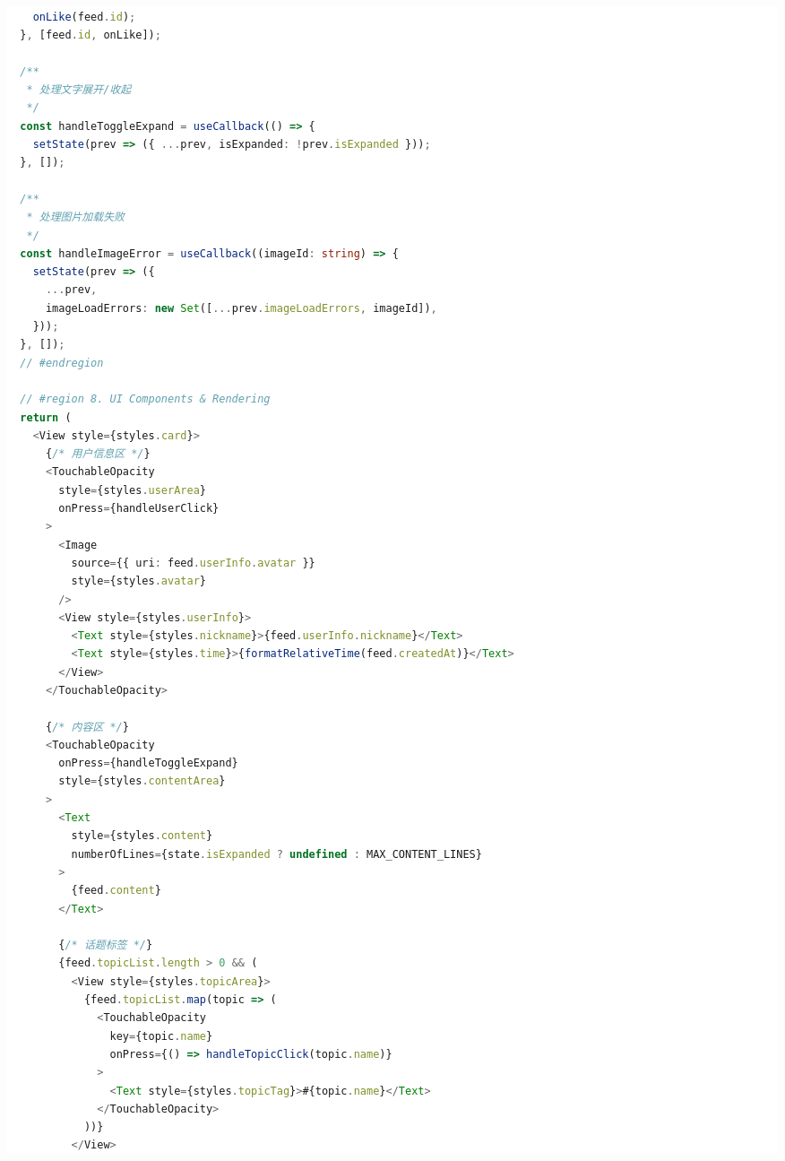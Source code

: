 ```typescript
    onLike(feed.id);
  }, [feed.id, onLike]);
  
  /**
   * 处理文字展开/收起
   */
  const handleToggleExpand = useCallback(() => {
    setState(prev => ({ ...prev, isExpanded: !prev.isExpanded }));
  }, []);
  
  /**
   * 处理图片加载失败
   */
  const handleImageError = useCallback((imageId: string) => {
    setState(prev => ({
      ...prev,
      imageLoadErrors: new Set([...prev.imageLoadErrors, imageId]),
    }));
  }, []);
  // #endregion
  
  // #region 8. UI Components & Rendering
  return (
    <View style={styles.card}>
      {/* 用户信息区 */}
      <TouchableOpacity 
        style={styles.userArea}
        onPress={handleUserClick}
      >
        <Image 
          source={{ uri: feed.userInfo.avatar }}
          style={styles.avatar}
        />
        <View style={styles.userInfo}>
          <Text style={styles.nickname}>{feed.userInfo.nickname}</Text>
          <Text style={styles.time}>{formatRelativeTime(feed.createdAt)}</Text>
        </View>
      </TouchableOpacity>
      
      {/* 内容区 */}
      <TouchableOpacity 
        onPress={handleToggleExpand}
        style={styles.contentArea}
      >
        <Text 
          style={styles.content}
          numberOfLines={state.isExpanded ? undefined : MAX_CONTENT_LINES}
        >
          {feed.content}
        </Text>
        
        {/* 话题标签 */}
        {feed.topicList.length > 0 && (
          <View style={styles.topicArea}>
            {feed.topicList.map(topic => (
              <TouchableOpacity
                key={topic.name}
                onPress={() => handleTopicClick(topic.name)}
              >
                <Text style={styles.topicTag}>#{topic.name}</Text>
              </TouchableOpacity>
            ))}
          </View>
```